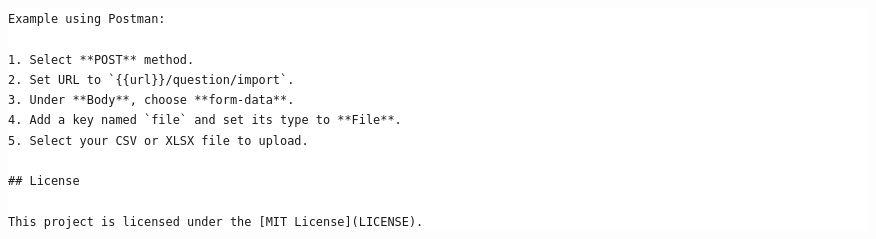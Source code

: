 ```
Example using Postman:

1. Select **POST** method.
2. Set URL to `{{url}}/question/import`.
3. Under **Body**, choose **form-data**.
4. Add a key named `file` and set its type to **File**.
5. Select your CSV or XLSX file to upload.

## License

This project is licensed under the [MIT License](LICENSE).